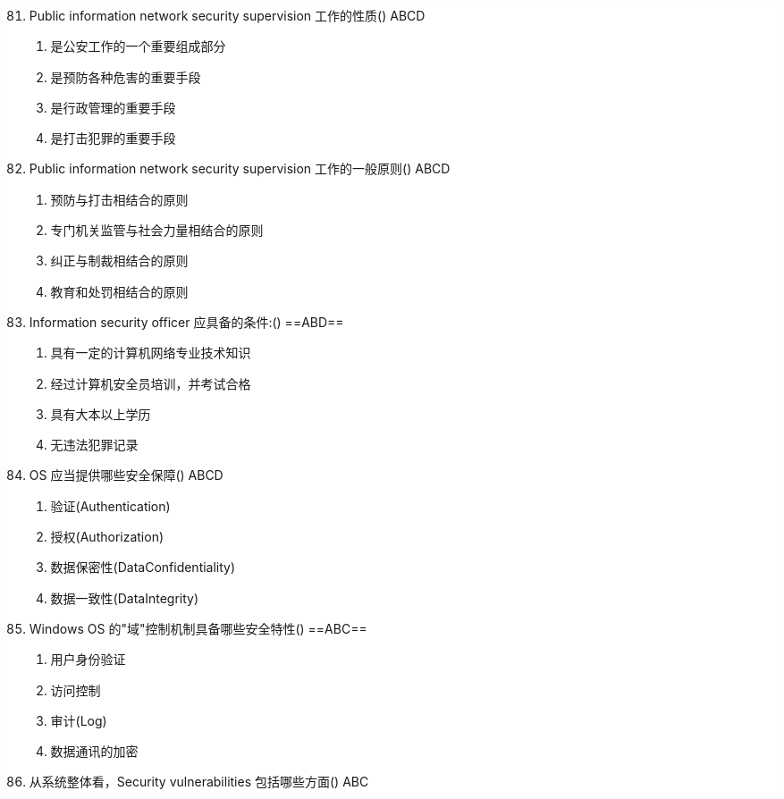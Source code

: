 81. Public information network security supervision 工作的性质()   ABCD

    

    1. 是公安工作的一个重要组成部分

    2. 是预防各种危害的重要手段

    3. 是行政管理的重要手段

    4. 是打击犯罪的重要手段

       

82. Public information network security supervision 工作的一般原则()    ABCD

    

    1. 预防与打击相结合的原则

    2. 专门机关监管与社会力量相结合的原则

    3. 纠正与制裁相结合的原则

    4. 教育和处罚相结合的原则

       

83. Information security officer 应具备的条件:()   ==ABD==

    

    1. 具有一定的计算机网络专业技术知识

    2. 经过计算机安全员培训，并考试合格

    3. 具有大本以上学历

    4. 无违法犯罪记录

       

84. OS 应当提供哪些安全保障()    ABCD

    

    1. 验证(Authentication)

    2. 授权(Authorization)

    3. 数据保密性(DataConfidentiality)

    4. 数据一致性(DataIntegrity)

       

85. Windows OS 的"域"控制机制具备哪些安全特性()   ==ABC==

    

    1. 用户身份验证

    2. 访问控制

    3. 审计(Log)

    4. 数据通讯的加密

       

86. 从系统整体看，Security vulnerabilities 包括哪些方面()   ABC
